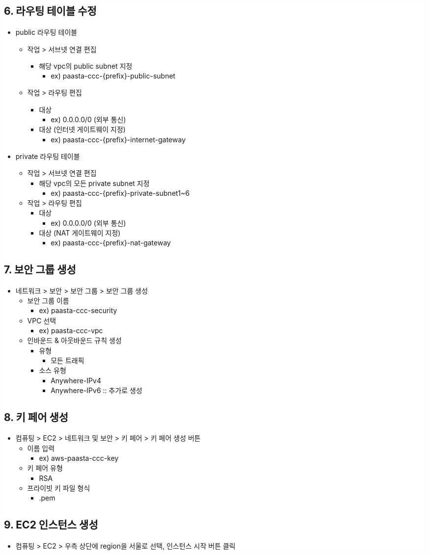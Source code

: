 ## 6. 라우팅 테이블 수정

- public 라우팅 테이블
    - 작업 > 서브넷 연결 편집
        - 해당 vpc의 public subnet 지정
            + ex) paasta-ccc-{prefix}-public-subnet

    - 작업 > 라우팅 편집
        - 대상 
            + ex) 0.0.0.0/0 (외부 통신)
        - 대상 (인터넷 게이트웨이 지정)
            + ex) paasta-ccc-{prefix}-internet-gateway

- private 라우팅 테이블
    - 작업 > 서브넷 연결 편집
        - 해당 vpc의 모든 private subnet 지정
            + ex) paasta-ccc-{prefix}-private-subnet1~6
    - 작업 > 라우팅 편집
        - 대상 
            + ex) 0.0.0.0/0 (외부 통신)
        - 대상 (NAT 게이트웨이 지정)
            + ex) paasta-ccc-{prefix}-nat-gateway
        
 

## 7. 보안 그룹 생성

- 네트워크 > 보안 > 보안 그룹 > 보안 그룹 생성
    - 보안 그룹 이름
        + ex) paasta-ccc-security
    - VPC 선택
        + ex) paasta-ccc-vpc
    - 인바운드 & 아웃바운드 규칙 생성
        - 유형
            + 모든 트래픽
        - 소스 유형
            + Anywhere-IPv4
            + Anywhere-IPv6 :: 추가로 생성

## 8. 키 페어 생성

- 컴퓨팅 > EC2 > 네트워크 및 보안 > 키 페어 > 키 페어 생성 버튼
    - 이름 입력
        + ex) aws-paasta-ccc-key
    - 키 페어 유형
        + RSA
    - 프라이빗 키 파일 형식
        + .pem

## 9. EC2 인스턴스 생성

- 컴퓨팅 > EC2 > 우측 상단에 region을 서울로 선택, 인스턴스 시작 버튼 클릭
